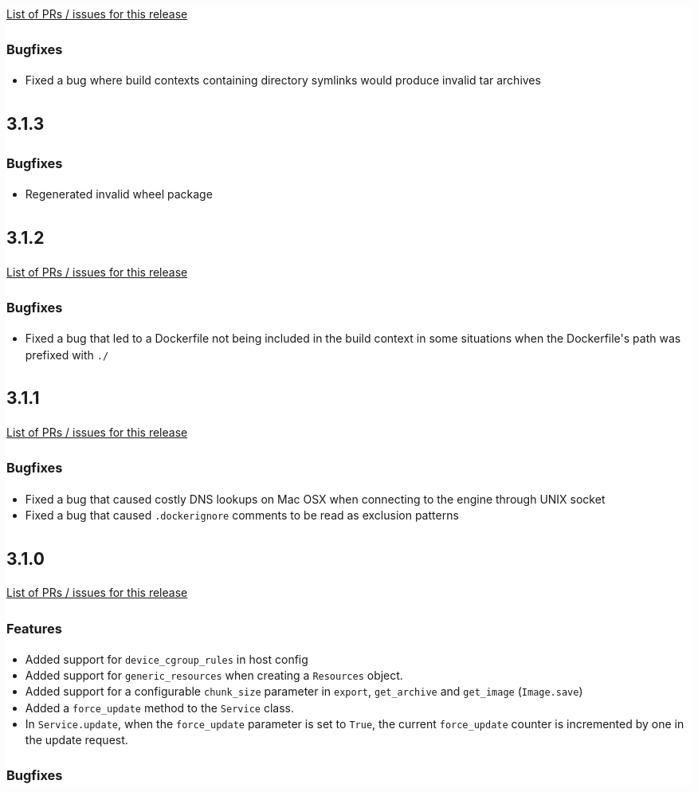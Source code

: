 [List of PRs / issues for this release](https://github.com/docker/docker-py/milestone/48?closed=1)

### Bugfixes

* Fixed a bug where build contexts containing directory symlinks would produce
  invalid tar archives

3.1.3
-----

### Bugfixes

* Regenerated invalid wheel package

3.1.2
-----

[List of PRs / issues for this release](https://github.com/docker/docker-py/milestone/47?closed=1)

### Bugfixes

* Fixed a bug that led to a Dockerfile not being included in the build context
  in some situations when the Dockerfile's path was prefixed with `./`

3.1.1
-----

[List of PRs / issues for this release](https://github.com/docker/docker-py/milestone/46?closed=1)

### Bugfixes

* Fixed a bug that caused costly DNS lookups on Mac OSX when connecting to the
  engine through UNIX socket
* Fixed a bug that caused `.dockerignore` comments to be read as exclusion
  patterns

3.1.0
-----

[List of PRs / issues for this release](https://github.com/docker/docker-py/milestone/44?closed=1)

### Features

* Added support for `device_cgroup_rules` in host config
* Added support for `generic_resources` when creating a `Resources`
  object.
* Added support for a configurable `chunk_size` parameter in `export`,
  `get_archive` and `get_image` (`Image.save`)
* Added a `force_update` method to the `Service` class.
* In `Service.update`, when the `force_update` parameter is set to `True`,
  the current `force_update` counter is incremented by one in the update
  request.

### Bugfixes
